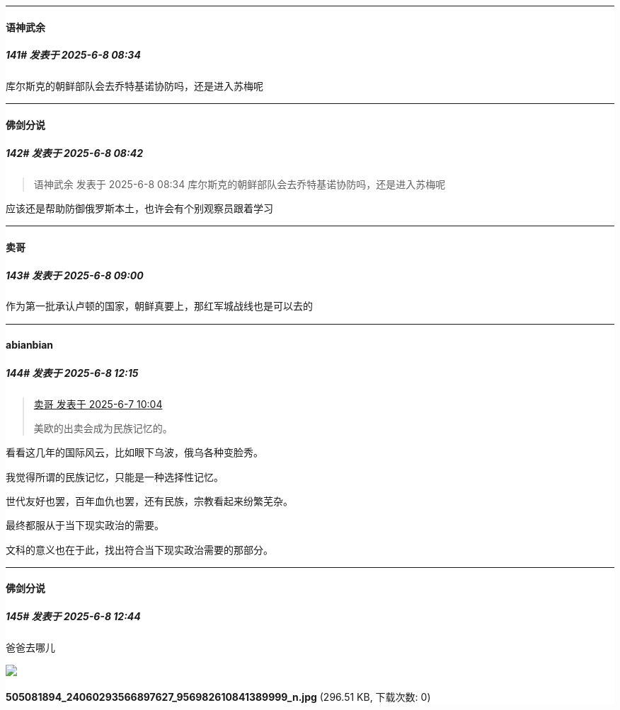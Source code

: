 
*****

####  语神武余  
##### 141#       发表于 2025-6-8 08:34

库尔斯克的朝鲜部队会去乔特基诺协防吗，还是进入苏梅呢


*****

####  佛剑分说  
##### 142#       发表于 2025-6-8 08:42

<blockquote>语神武余 发表于 2025-6-8 08:34
库尔斯克的朝鲜部队会去乔特基诺协防吗，还是进入苏梅呢</blockquote>
应该还是帮助防御俄罗斯本土，也许会有个别观察员跟着学习


*****

####  卖哥  
##### 143#       发表于 2025-6-8 09:00

作为第一批承认卢顿的国家，朝鲜真要上，那红军城战线也是可以去的


*****

####  abianbian  
##### 144#       发表于 2025-6-8 12:15

<blockquote><a href="httphttps://stage1st.com/2b/forum.php?mod=redirect&amp;goto=findpost&amp;pid=67896018&amp;ptid=2252926" target="_blank">卖哥 发表于 2025-6-7 10:04</a>

美欧的出卖会成为民族记忆的。</blockquote>
看看这几年的国际风云，比如眼下乌波，俄乌各种变脸秀。

我觉得所谓的民族记忆，只能是一种选择性记忆。

世代友好也罢，百年血仇也罢，还有民族，宗教看起来纷繁芜杂。

最终都服从于当下现实政治的需要。

文科的意义也在于此，找出符合当下现实政治需要的那部分。


*****

####  佛剑分说  
##### 145#       发表于 2025-6-8 12:44

爸爸去哪儿

<img src="https://img.stage1st.com/forum/202506/08/124357ossfs843afya3828.jpg" referrerpolicy="no-referrer">

<strong>505081894_24060293566897627_956982610841389999_n.jpg</strong> (296.51 KB, 下载次数: 0)
